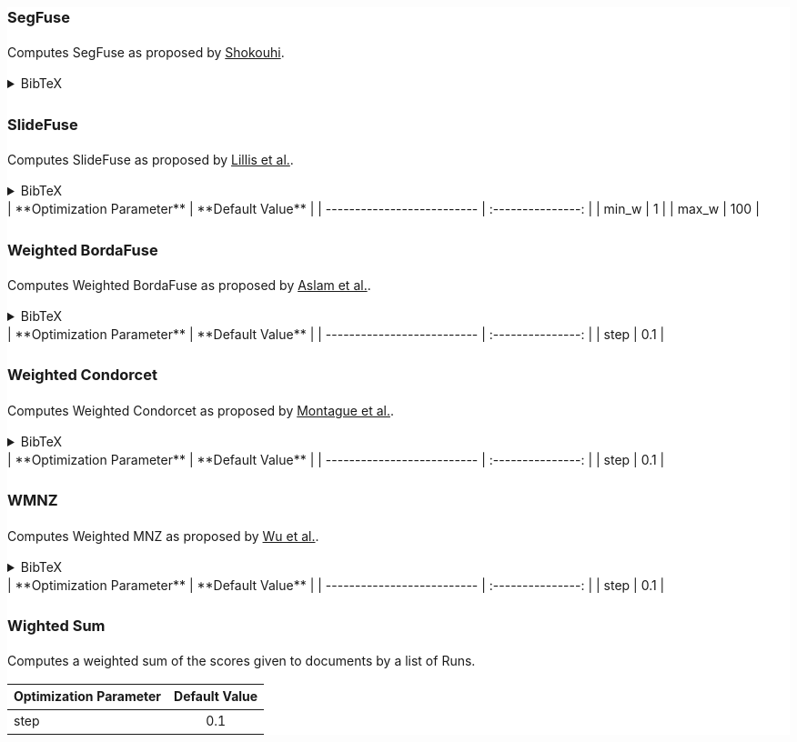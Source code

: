 
### SegFuse
Computes SegFuse as proposed by [Shokouhi](https://link.springer.com/chapter/10.1007/978-3-540-78646-7_33).
<details><summary>BibTeX</summary></details>


### SlideFuse
Computes SlideFuse as proposed by [Lillis et al.](https://link.springer.com/chapter/10.1007/978-3-540-78646-7_33).
<details><summary>BibTeX</summary></details>
| **Optimization Parameter** | **Default Value** |
| -------------------------- | :---------------: |
| min_w                      |         1         |
| max_w                      |        100        |


### Weighted BordaFuse
Computes Weighted BordaFuse as proposed by [Aslam et al.](https://dl.acm.org/doi/10.1145/383952.384007).
<details><summary>BibTeX</summary></details>
| **Optimization Parameter** | **Default Value** |
| -------------------------- | :---------------: |
| step                       |        0.1        |


### Weighted Condorcet
Computes Weighted Condorcet as proposed by [Montague et al.](https://dl.acm.org/doi/10.1145/584792.584881).
<details><summary>BibTeX</summary></details>
| **Optimization Parameter** | **Default Value** |
| -------------------------- | :---------------: |
| step                       |        0.1        |

### WMNZ
Computes Weighted MNZ as proposed by [Wu et al.](https://dl.acm.org/doi/10.1145/584792.584908).
<details><summary>BibTeX</summary></details>
| **Optimization Parameter** | **Default Value** |
| -------------------------- | :---------------: |
| step                       |        0.1        |


### Wighted Sum
Computes a weighted sum of the scores given to documents by a list of Runs.


| **Optimization Parameter** | **Default Value** |
| -------------------------- | :---------------: |
| step                       |        0.1        |

